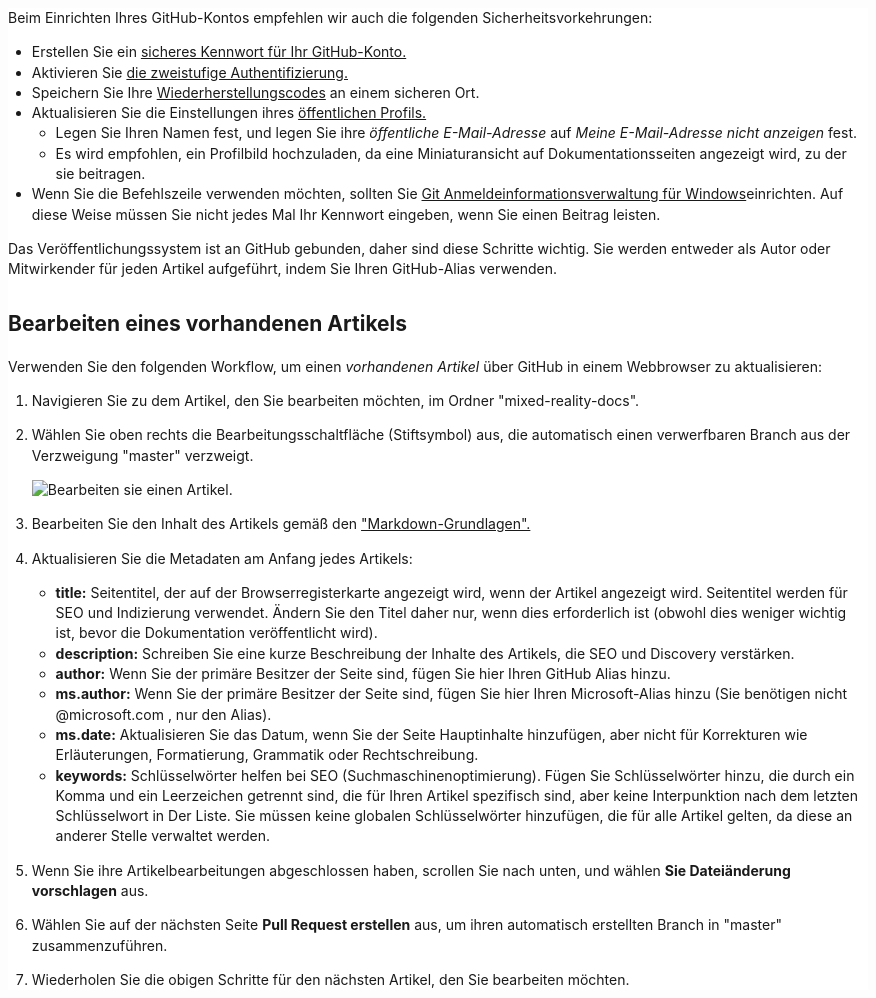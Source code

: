 Beim Einrichten Ihres GitHub-Kontos empfehlen wir auch die folgenden Sicherheitsvorkehrungen:
- Erstellen Sie ein [sicheres Kennwort für Ihr GitHub-Konto.](https://github.com/settings/admin)
- Aktivieren Sie [die zweistufige Authentifizierung.](https://github.com/settings/two_factor_authentication/configure)
- Speichern Sie Ihre [Wiederherstellungscodes](https://github.com/settings/auth/recovery-codes) an einem sicheren Ort.
- Aktualisieren Sie die Einstellungen ihres [öffentlichen Profils.](https://github.com/settings/profile)
   - Legen Sie Ihren Namen fest, und legen Sie ihre *öffentliche E-Mail-Adresse* auf *Meine E-Mail-Adresse nicht anzeigen* fest.
   - Es wird empfohlen, ein Profilbild hochzuladen, da eine Miniaturansicht auf Dokumentationsseiten angezeigt wird, zu der sie beitragen.
- Wenn Sie die Befehlszeile verwenden möchten, sollten Sie [Git Anmeldeinformationsverwaltung für Windows](https://github.com/Microsoft/Git-Credential-Manager-for-Windows/releases/latest)einrichten. Auf diese Weise müssen Sie nicht jedes Mal Ihr Kennwort eingeben, wenn Sie einen Beitrag leisten.

Das Veröffentlichungssystem ist an GitHub gebunden, daher sind diese Schritte wichtig. Sie werden entweder als Autor oder Mitwirkender für jeden Artikel aufgeführt, indem Sie Ihren GitHub-Alias verwenden.

## <a name="editing-an-existing-article"></a>Bearbeiten eines vorhandenen Artikels

Verwenden Sie den folgenden Workflow, um einen *vorhandenen Artikel* über GitHub in einem Webbrowser zu aktualisieren:

1. Navigieren Sie zu dem Artikel, den Sie bearbeiten möchten, im Ordner "mixed-reality-docs".
2. Wählen Sie oben rechts die Bearbeitungsschaltfläche (Stiftsymbol) aus, die automatisch einen verwerfbaren Branch aus der Verzweigung "master" verzweigt.

   ![Bearbeiten sie einen Artikel.](images/editpage.png)
3. Bearbeiten Sie den Inhalt des Artikels gemäß den ["Markdown-Grundlagen".](#markdown-basics)
4. Aktualisieren Sie die Metadaten am Anfang jedes Artikels:
   * **title:** Seitentitel, der auf der Browserregisterkarte angezeigt wird, wenn der Artikel angezeigt wird. Seitentitel werden für SEO und Indizierung verwendet. Ändern Sie den Titel daher nur, wenn dies erforderlich ist (obwohl dies weniger wichtig ist, bevor die Dokumentation veröffentlicht wird).
   * **description:** Schreiben Sie eine kurze Beschreibung der Inhalte des Artikels, die SEO und Discovery verstärken.
   * **author:** Wenn Sie der primäre Besitzer der Seite sind, fügen Sie hier Ihren GitHub Alias hinzu.
   * **ms.author:** Wenn Sie der primäre Besitzer der Seite sind, fügen Sie hier Ihren Microsoft-Alias hinzu (Sie benötigen nicht @microsoft.com , nur den Alias).
   * **ms.date:** Aktualisieren Sie das Datum, wenn Sie der Seite Hauptinhalte hinzufügen, aber nicht für Korrekturen wie Erläuterungen, Formatierung, Grammatik oder Rechtschreibung.
   * **keywords:** Schlüsselwörter helfen bei SEO (Suchmaschinenoptimierung). Fügen Sie Schlüsselwörter hinzu, die durch ein Komma und ein Leerzeichen getrennt sind, die für Ihren Artikel spezifisch sind, aber keine Interpunktion nach dem letzten Schlüsselwort in Der Liste. Sie müssen keine globalen Schlüsselwörter hinzufügen, die für alle Artikel gelten, da diese an anderer Stelle verwaltet werden. 
5. Wenn Sie ihre Artikelbearbeitungen abgeschlossen haben, scrollen Sie nach unten, und wählen **Sie Dateiänderung vorschlagen** aus.
6. Wählen Sie auf der nächsten Seite **Pull Request erstellen** aus, um ihren automatisch erstellten Branch in "master" zusammenzuführen.
7. Wiederholen Sie die obigen Schritte für den nächsten Artikel, den Sie bearbeiten möchten.
